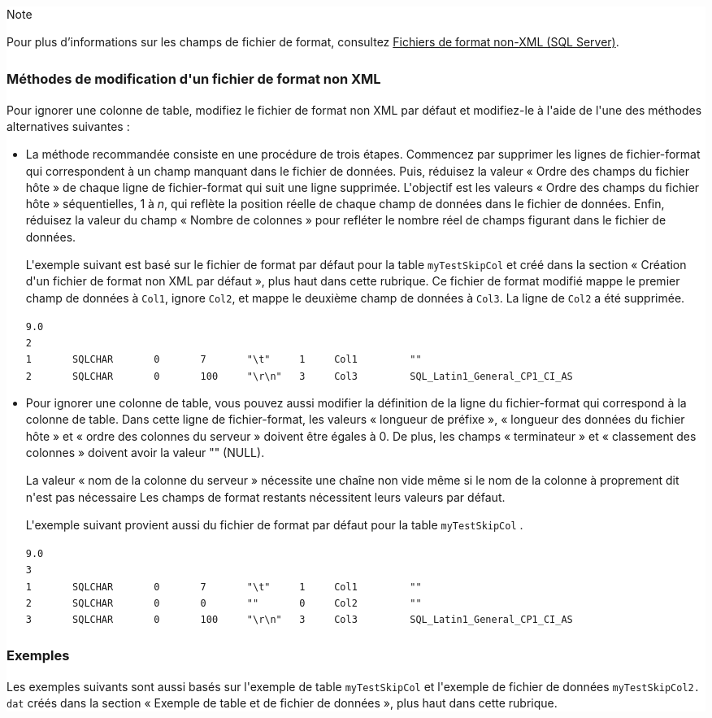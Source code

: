> [!NOTE]  
>  Pour plus d’informations sur les champs de fichier de format, consultez [Fichiers de format non-XML &#40;SQL Server&#41;](../../relational-databases/import-export/non-xml-format-files-sql-server.md).  
  
### <a name="methods-for-modifying-a-non-xml-format-file"></a>Méthodes de modification d'un fichier de format non XML  
 Pour ignorer une colonne de table, modifiez le fichier de format non XML par défaut et modifiez-le à l'aide de l'une des méthodes alternatives suivantes :  
  
-   La méthode recommandée consiste en une procédure de trois étapes. Commencez par supprimer les lignes de fichier-format qui correspondent à un champ manquant dans le fichier de données. Puis, réduisez la valeur « Ordre des champs du fichier hôte » de chaque ligne de fichier-format qui suit une ligne supprimée. L'objectif est les valeurs « Ordre des champs du fichier hôte » séquentielles, 1 à *n*, qui reflète la position réelle de chaque champ de données dans le fichier de données. Enfin, réduisez la valeur du champ « Nombre de colonnes » pour refléter le nombre réel de champs figurant dans le fichier de données.  
  
     L'exemple suivant est basé sur le fichier de format par défaut pour la table `myTestSkipCol` et créé dans la section « Création d'un fichier de format non XML par défaut », plus haut dans cette rubrique. Ce fichier de format modifié mappe le premier champ de données à `Col1`, ignore `Col2`, et mappe le deuxième champ de données à `Col3`. La ligne de `Col2` a été supprimée.  
  
    ```  
    9.0  
    2  
    1       SQLCHAR       0       7       "\t"     1     Col1         ""  
    2       SQLCHAR       0       100     "\r\n"   3     Col3         SQL_Latin1_General_CP1_CI_AS  
    ```  
  
-   Pour ignorer une colonne de table, vous pouvez aussi modifier la définition de la ligne du fichier-format qui correspond à la colonne de table. Dans cette ligne de fichier-format, les valeurs « longueur de préfixe », « longueur des données du fichier hôte » et « ordre des colonnes du serveur » doivent être égales à 0. De plus, les champs « terminateur » et « classement des colonnes » doivent avoir la valeur "" (NULL).  
  
     La valeur « nom de la colonne du serveur » nécessite une chaîne non vide même si le nom de la colonne à proprement dit n'est pas nécessaire Les champs de format restants nécessitent leurs valeurs par défaut.  
  
     L'exemple suivant provient aussi du fichier de format par défaut pour la table `myTestSkipCol` .  
  
    ```  
    9.0  
    3  
    1       SQLCHAR       0       7       "\t"     1     Col1         ""  
    2       SQLCHAR       0       0       ""       0     Col2         ""  
    3       SQLCHAR       0       100     "\r\n"   3     Col3         SQL_Latin1_General_CP1_CI_AS  
    ```  
  
### <a name="examples"></a>Exemples  
 Les exemples suivants sont aussi basés sur l'exemple de table `myTestSkipCol` et l'exemple de fichier de données `myTestSkipCol2.dat` créés dans la section « Exemple de table et de fichier de données », plus haut dans cette rubrique.  
  